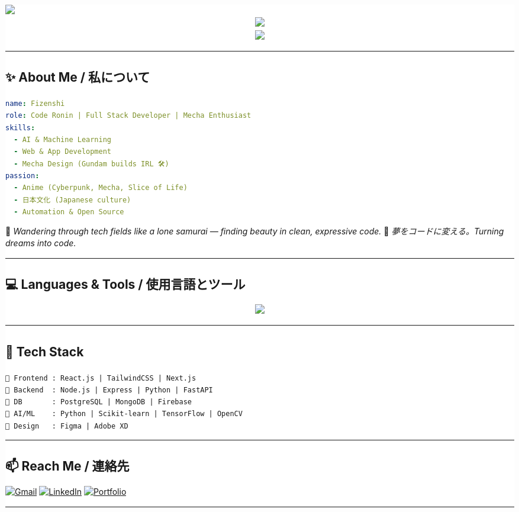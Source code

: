 <img src="https://capsule-render.vercel.app/api?type=waving&color=0:1e1e2f,100:303080&height=200&section=header&text=Fizenshi%20-%20Code%20Ronin&fontColor=ffffff&fontSize=40&fontAlignY=35" />
<div align="center">
  <img src="https://readme-typing-svg.herokuapp.com?color=FAD02E&center=true&vCenter=true&lines=Welcome+to+Fizenshi's+Domain;Code+Samurai+%7C+Mecha+Dev+%7C+Anime+Lover;Crafting+elegant+code+since+20XX"/>
  
  <br/>
  <img src="https://media.tenor.com/9zvB5Be1tMIAAAAC/gundam-anime.gif" width="300"/>
</div>

---

## ✨ About Me / 私について
```yaml
name: Fizenshi
role: Code Ronin | Full Stack Developer | Mecha Enthusiast
skills:
  - AI & Machine Learning
  - Web & App Development
  - Mecha Design (Gundam builds IRL 🛠️)
passion:
  - Anime (Cyberpunk, Mecha, Slice of Life)
  - 日本文化 (Japanese culture)
  - Automation & Open Source
```
🗾 *Wandering through tech fields like a lone samurai — finding beauty in clean, expressive code.*
🧠 *夢をコードに変える。Turning dreams into code.*

---

## 💻 Languages & Tools / 使用言語とツール
<div align="center">
  <img src="https://skillicons.dev/icons?i=js,ts,html,css,react,nextjs,nodejs,python,cpp,java,vscode,figma,github,linux" />
</div>

---

## 🔧 Tech Stack
```
🧩 Frontend : React.js | TailwindCSS | Next.js
🧠 Backend  : Node.js | Express | Python | FastAPI
💾 DB       : PostgreSQL | MongoDB | Firebase
🤖 AI/ML    : Python | Scikit-learn | TensorFlow | OpenCV
🎨 Design   : Figma | Adobe XD
```

---

## 📫 Reach Me / 連絡先
[![Gmail](https://img.shields.io/badge/email-fizenshi%40protonmail.com-red?style=flat-square&logo=gmail)](mailto:fizenshi@protonmail.com)
[![LinkedIn](https://img.shields.io/badge/LinkedIn-Fizenshi-blue?style=flat-square&logo=linkedin)](https://linkedin.com/in/fizenshi)
[![Portfolio](https://img.shields.io/badge/Portfolio-Fizenshi.dev-ff69b4?style=flat-square&logo=google-chrome)](https://fizenshi.dev)

---